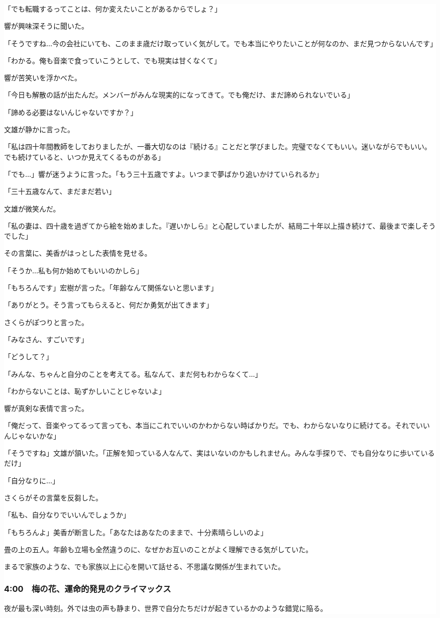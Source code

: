「でも転職するってことは、何か変えたいことがあるからでしょ？」

響が興味深そうに聞いた。

「そうですね...今の会社にいても、このまま歳だけ取っていく気がして。でも本当にやりたいことが何なのか、まだ見つからないんです」

「わかる。俺も音楽で食っていこうとして、でも現実は甘くなくて」

響が苦笑いを浮かべた。

「今日も解散の話が出たんだ。メンバーがみんな現実的になってきて。でも俺だけ、まだ諦められないでいる」

「諦める必要はないんじゃないですか？」

文雄が静かに言った。

「私は四十年間教師をしておりましたが、一番大切なのは『続ける』ことだと学びました。完璧でなくてもいい。迷いながらでもいい。でも続けていると、いつか見えてくるものがある」

「でも...」響が迷うように言った。「もう三十五歳ですよ。いつまで夢ばかり追いかけていられるか」

「三十五歳なんて、まだまだ若い」

文雄が微笑んだ。

「私の妻は、四十歳を過ぎてから絵を始めました。『遅いかしら』と心配していましたが、結局二十年以上描き続けて、最後まで楽しそうでした」

その言葉に、美香がはっとした表情を見せる。

「そうか...私も何か始めてもいいのかしら」

「もちろんです」宏樹が言った。「年齢なんて関係ないと思います」

「ありがとう。そう言ってもらえると、何だか勇気が出てきます」

さくらがぽつりと言った。

「みなさん、すごいです」

「どうして？」

「みんな、ちゃんと自分のことを考えてる。私なんて、まだ何もわからなくて...」

「わからないことは、恥ずかしいことじゃないよ」

響が真剣な表情で言った。

「俺だって、音楽やってるって言っても、本当にこれでいいのかわからない時ばかりだ。でも、わからないなりに続けてる。それでいいんじゃないかな」

「そうですね」文雄が頷いた。「正解を知っている人なんて、実はいないのかもしれません。みんな手探りで、でも自分なりに歩いているだけ」

「自分なりに...」

さくらがその言葉を反芻した。

「私も、自分なりでいいんでしょうか」

「もちろんよ」美香が断言した。「あなたはあなたのままで、十分素晴らしいのよ」

畳の上の五人。年齢も立場も全然違うのに、なぜかお互いのことがよく理解できる気がしていた。

まるで家族のような、でも家族以上に心を開いて話せる、不思議な関係が生まれていた。

### 4:00　梅の花、運命的発見のクライマックス

夜が最も深い時刻。外では虫の声も静まり、世界で自分たちだけが起きているかのような錯覚に陥る。
